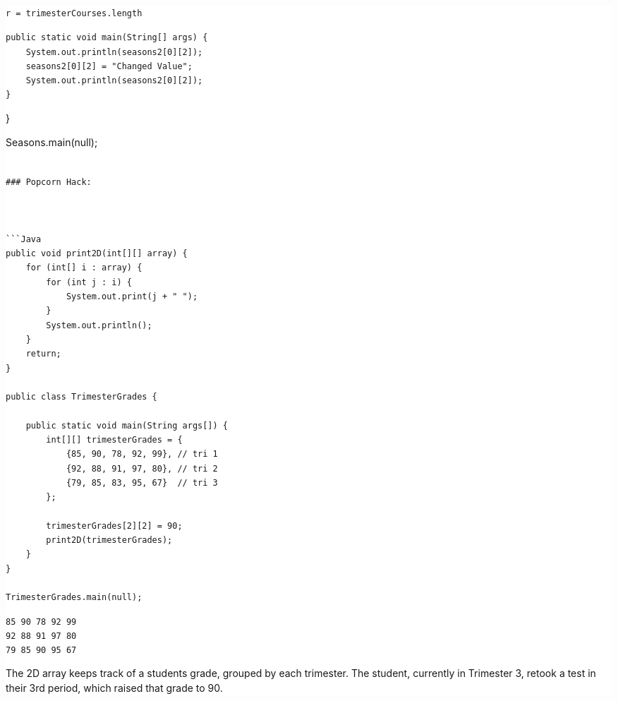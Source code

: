 ``` r = trimesterCourses.length ```

    public static void main(String[] args) {
        System.out.println(seasons2[0][2]);
        seasons2[0][2] = "Changed Value";  
        System.out.println(seasons2[0][2]);
    }
}

Seasons.main(null);


```

### Popcorn Hack:



```Java
public void print2D(int[][] array) {
    for (int[] i : array) {
        for (int j : i) {
            System.out.print(j + " ");
        }
        System.out.println();
    }
    return;
}

public class TrimesterGrades {

    public static void main(String args[]) {
        int[][] trimesterGrades = {
            {85, 90, 78, 92, 99}, // tri 1
            {92, 88, 91, 97, 80}, // tri 2
            {79, 85, 83, 95, 67}  // tri 3
        };

        trimesterGrades[2][2] = 90;
        print2D(trimesterGrades);
    }
}

TrimesterGrades.main(null);
```

    85 90 78 92 99 
    92 88 91 97 80 
    79 85 90 95 67 


The 2D array keeps track of a students grade, grouped by each trimester. 
The student, currently in Trimester 3, retook a test in their 3rd period, which raised that grade to 90. 
